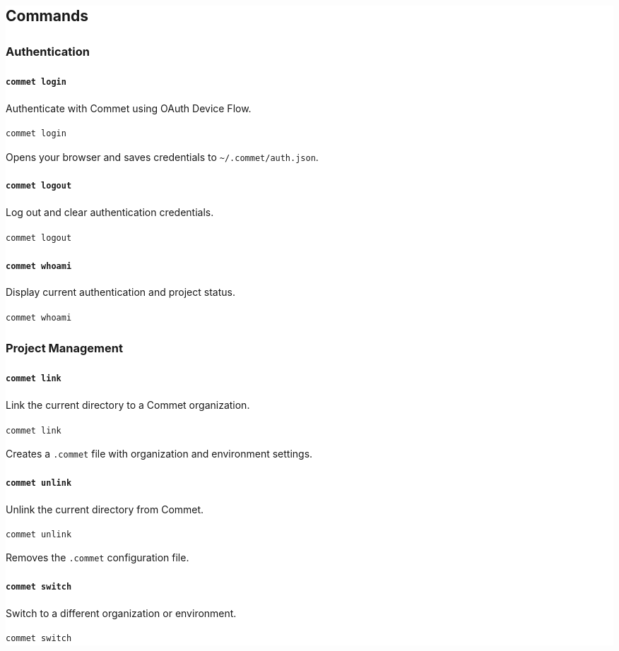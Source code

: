 ## Commands

### Authentication

#### `commet login`

Authenticate with Commet using OAuth Device Flow.

```bash
commet login
```

Opens your browser and saves credentials to `~/.commet/auth.json`.

#### `commet logout`

Log out and clear authentication credentials.

```bash
commet logout
```

#### `commet whoami`

Display current authentication and project status.

```bash
commet whoami
```

### Project Management

#### `commet link`

Link the current directory to a Commet organization.

```bash
commet link
```

Creates a `.commet` file with organization and environment settings.

#### `commet unlink`

Unlink the current directory from Commet.

```bash
commet unlink
```

Removes the `.commet` configuration file.

#### `commet switch`

Switch to a different organization or environment.

```bash
commet switch
```
